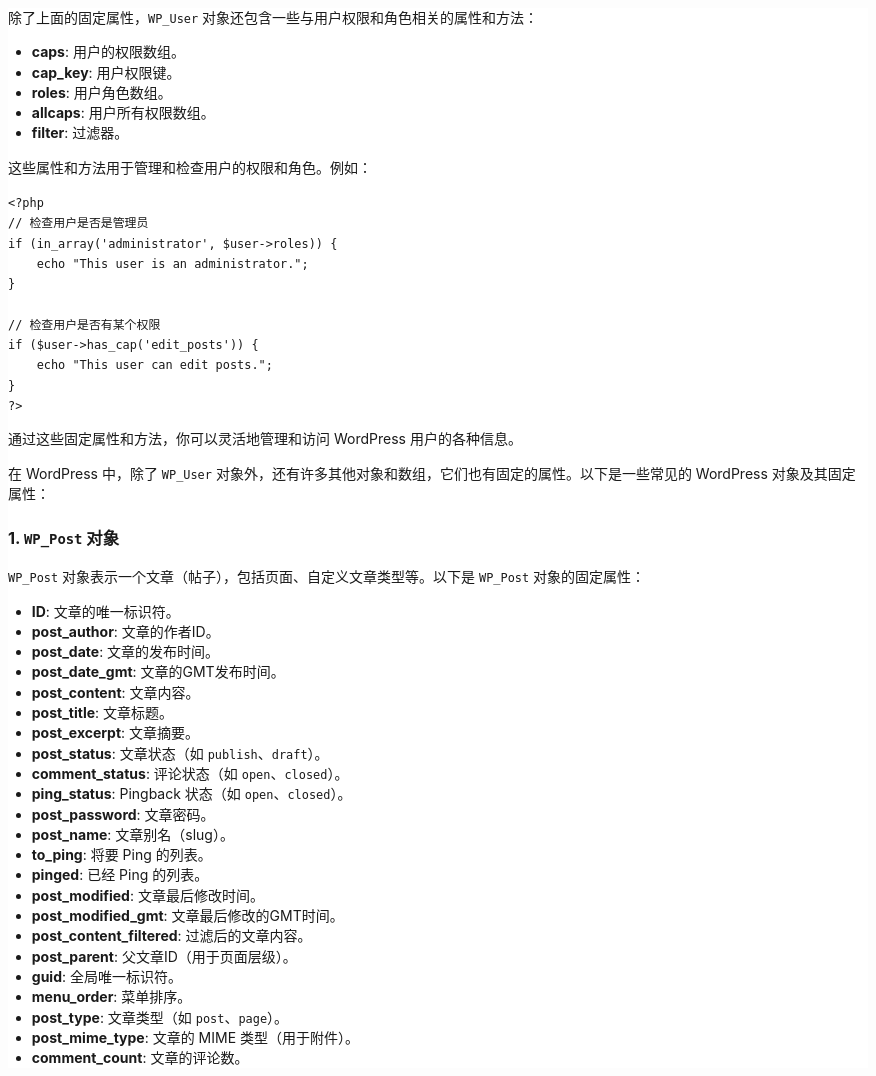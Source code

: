除了上面的固定属性，`WP_User` 对象还包含一些与用户权限和角色相关的属性和方法：

- **caps**: 用户的权限数组。
- **cap\_key**: 用户权限键。
- **roles**: 用户角色数组。
- **allcaps**: 用户所有权限数组。
- **filter**: 过滤器。

这些属性和方法用于管理和检查用户的权限和角色。例如：

```
<?php
// 检查用户是否是管理员
if (in_array('administrator', $user->roles)) {
    echo "This user is an administrator.";
}

// 检查用户是否有某个权限
if ($user->has_cap('edit_posts')) {
    echo "This user can edit posts.";
}
?>
```

通过这些固定属性和方法，你可以灵活地管理和访问 WordPress 用户的各种信息。

在 WordPress 中，除了 `WP_User` 对象外，还有许多其他对象和数组，它们也有固定的属性。以下是一些常见的 WordPress 对象及其固定属性：

### 1. `WP_Post` 对象

`WP_Post` 对象表示一个文章（帖子），包括页面、自定义文章类型等。以下是 `WP_Post` 对象的固定属性：

- **ID**: 文章的唯一标识符。
- **post\_author**: 文章的作者ID。
- **post\_date**: 文章的发布时间。
- **post\_date\_gmt**: 文章的GMT发布时间。
- **post\_content**: 文章内容。
- **post\_title**: 文章标题。
- **post\_excerpt**: 文章摘要。
- **post\_status**: 文章状态（如 `publish`、`draft`）。
- **comment\_status**: 评论状态（如 `open`、`closed`）。
- **ping\_status**: Pingback 状态（如 `open`、`closed`）。
- **post\_password**: 文章密码。
- **post\_name**: 文章别名（slug）。
- **to\_ping**: 将要 Ping 的列表。
- **pinged**: 已经 Ping 的列表。
- **post\_modified**: 文章最后修改时间。
- **post\_modified\_gmt**: 文章最后修改的GMT时间。
- **post\_content\_filtered**: 过滤后的文章内容。
- **post\_parent**: 父文章ID（用于页面层级）。
- **guid**: 全局唯一标识符。
- **menu\_order**: 菜单排序。
- **post\_type**: 文章类型（如 `post`、`page`）。
- **post\_mime\_type**: 文章的 MIME 类型（用于附件）。
- **comment\_count**: 文章的评论数。
